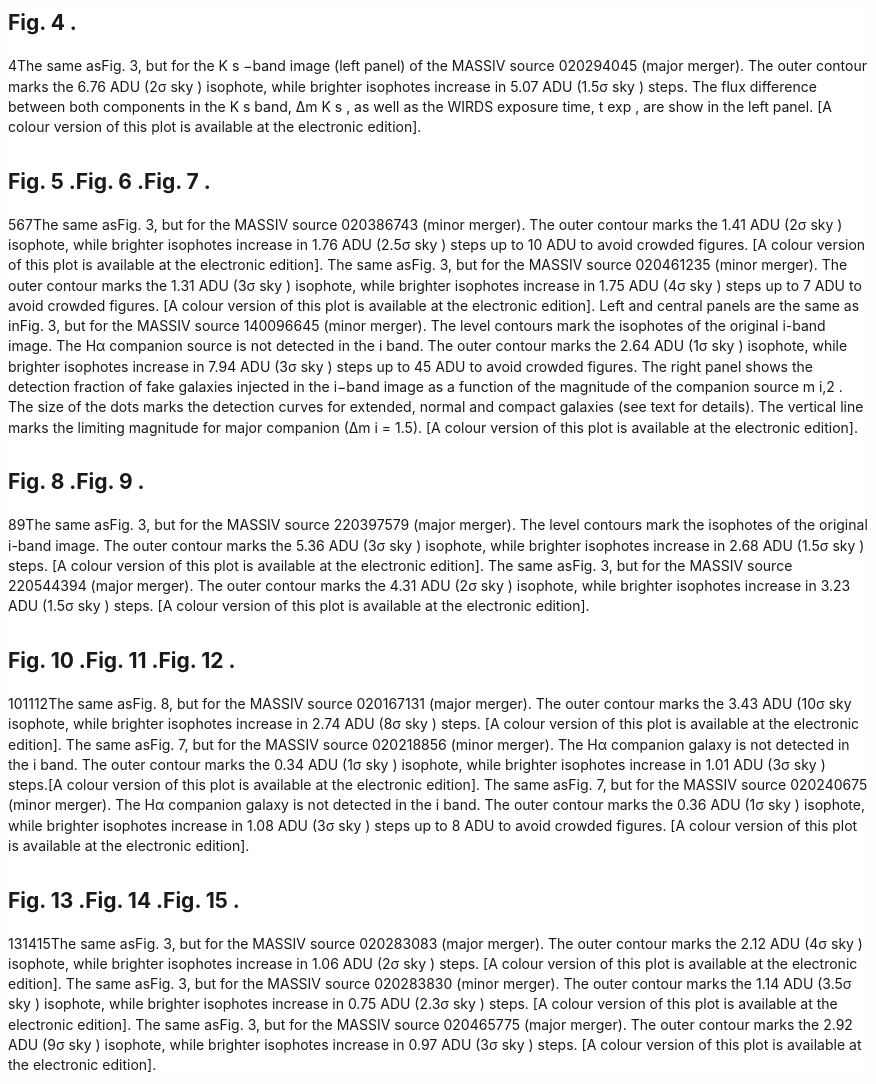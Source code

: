 ## Fig. 4 .
4The same asFig. 3, but for the K s −band image (left panel) of the MASSIV source 020294045 (major merger). The outer contour marks the 6.76 ADU (2σ sky ) isophote, while brighter isophotes increase in 5.07 ADU (1.5σ sky ) steps. The flux difference between both components in the K s band, ∆m K s , as well as the WIRDS exposure time, t exp , are show in the left panel. [A colour version of this plot is available at the electronic edition].

## Fig. 5 .Fig. 6 .Fig. 7 .
567The same asFig. 3, but for the MASSIV source 020386743 (minor merger). The outer contour marks the 1.41 ADU (2σ sky ) isophote, while brighter isophotes increase in 1.76 ADU (2.5σ sky ) steps up to 10 ADU to avoid crowded figures. [A colour version of this plot is available at the electronic edition]. The same asFig. 3, but for the MASSIV source 020461235 (minor merger). The outer contour marks the 1.31 ADU (3σ sky ) isophote, while brighter isophotes increase in 1.75 ADU (4σ sky ) steps up to 7 ADU to avoid crowded figures. [A colour version of this plot is available at the electronic edition]. Left and central panels are the same as inFig. 3, but for the MASSIV source 140096645 (minor merger). The level contours mark the isophotes of the original i-band image. The Hα companion source is not detected in the i band. The outer contour marks the 2.64 ADU (1σ sky ) isophote, while brighter isophotes increase in 7.94 ADU (3σ sky ) steps up to 45 ADU to avoid crowded figures. The right panel shows the detection fraction of fake galaxies injected in the i−band image as a function of the magnitude of the companion source m i,2 . The size of the dots marks the detection curves for extended, normal and compact galaxies (see text for details). The vertical line marks the limiting magnitude for major companion (∆m i = 1.5). [A colour version of this plot is available at the electronic edition].

## Fig. 8 .Fig. 9 .
89The same asFig. 3, but for the MASSIV source 220397579 (major merger). The level contours mark the isophotes of the original i-band image. The outer contour marks the 5.36 ADU (3σ sky ) isophote, while brighter isophotes increase in 2.68 ADU (1.5σ sky ) steps. [A colour version of this plot is available at the electronic edition]. The same asFig. 3, but for the MASSIV source 220544394 (major merger). The outer contour marks the 4.31 ADU (2σ sky ) isophote, while brighter isophotes increase in 3.23 ADU (1.5σ sky ) steps. [A colour version of this plot is available at the electronic edition].

## Fig. 10 .Fig. 11 .Fig. 12 .
101112The same asFig. 8, but for the MASSIV source 020167131 (major merger). The outer contour marks the 3.43 ADU (10σ sky isophote, while brighter isophotes increase in 2.74 ADU (8σ sky ) steps. [A colour version of this plot is available at the electronic edition]. The same asFig. 7, but for the MASSIV source 020218856 (minor merger). The Hα companion galaxy is not detected in the i band. The outer contour marks the 0.34 ADU (1σ sky ) isophote, while brighter isophotes increase in 1.01 ADU (3σ sky ) steps.[A colour version of this plot is available at the electronic edition]. The same asFig. 7, but for the MASSIV source 020240675 (minor merger). The Hα companion galaxy is not detected in the i band. The outer contour marks the 0.36 ADU (1σ sky ) isophote, while brighter isophotes increase in 1.08 ADU (3σ sky ) steps up to 8 ADU to avoid crowded figures. [A colour version of this plot is available at the electronic edition].

## Fig. 13 .Fig. 14 .Fig. 15 .
131415The same asFig. 3, but for the MASSIV source 020283083 (major merger). The outer contour marks the 2.12 ADU (4σ sky ) isophote, while brighter isophotes increase in 1.06 ADU (2σ sky ) steps. [A colour version of this plot is available at the electronic edition]. The same asFig. 3, but for the MASSIV source 020283830 (minor merger). The outer contour marks the 1.14 ADU (3.5σ sky ) isophote, while brighter isophotes increase in 0.75 ADU (2.3σ sky ) steps. [A colour version of this plot is available at the electronic edition]. The same asFig. 3, but for the MASSIV source 020465775 (major merger). The outer contour marks the 2.92 ADU (9σ sky ) isophote, while brighter isophotes increase in 0.97 ADU (3σ sky ) steps. [A colour version of this plot is available at the electronic edition].
